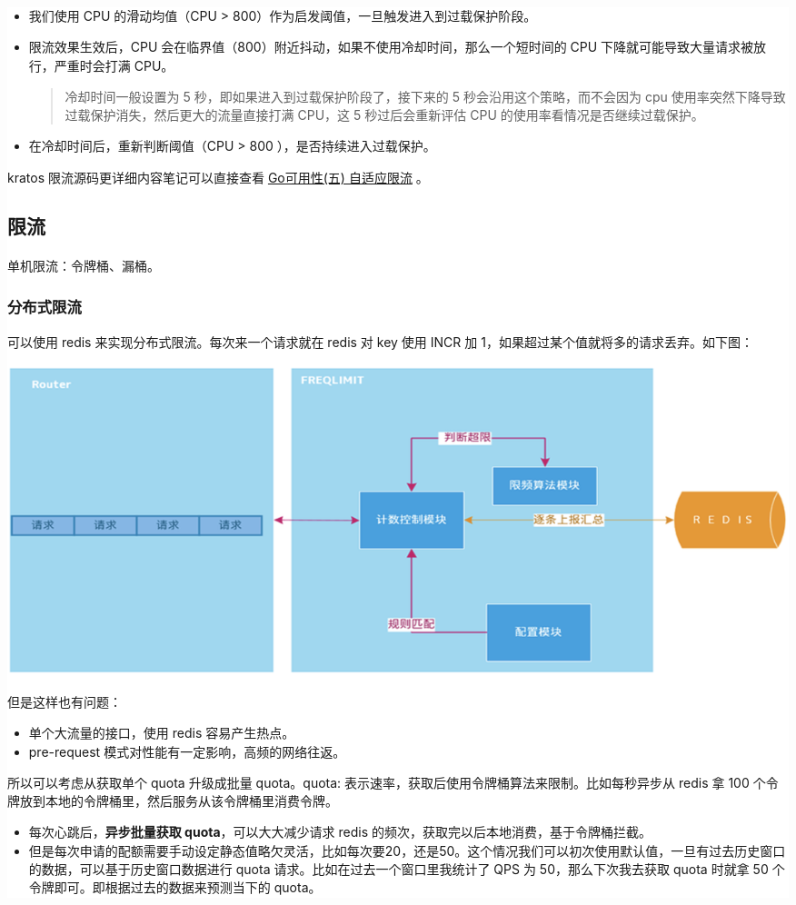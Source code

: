 - 我们使用 CPU 的滑动均值（CPU > 800）作为启发阈值，一旦触发进入到过载保护阶段。

- 限流效果生效后，CPU 会在临界值（800）附近抖动，如果不使用冷却时间，那么一个短时间的 CPU 下降就可能导致大量请求被放行，严重时会打满 CPU。

  > 冷却时间一般设置为 5 秒，即如果进入到过载保护阶段了，接下来的 5 秒会沿用这个策略，而不会因为 cpu  使用率突然下降导致过载保护消失，然后更大的流量直接打满 CPU，这 5 秒过后会重新评估 CPU 的使用率看情况是否继续过载保护。

- 在冷却时间后，重新判断阈值（CPU > 800 ），是否持续进入过载保护。

kratos 限流源码更详细内容笔记可以直接查看 [Go可用性(五) 自适应限流](https://lailin.xyz/post/go-training-week6-4-auto-limiter.html) 。



## 限流

单机限流：令牌桶、漏桶。

### 分布式限流

可以使用 redis 来实现分布式限流。每次来一个请求就在 redis 对 key 使用 INCR 加 1，如果超过某个值就将多的请求丢弃。如下图：

![image-20220410215151871](../../.go_study/assets/go_advanced/ratelimit-3.png)

但是这样也有问题：

- 单个大流量的接口，使用 redis 容易产生热点。
- pre-request 模式对性能有一定影响，高频的网络往返。

所以可以考虑从获取单个 quota 升级成批量 quota。quota: 表示速率，获取后使用令牌桶算法来限制。比如每秒异步从 redis 拿 100 个令牌放到本地的令牌桶里，然后服务从该令牌桶里消费令牌。

- 每次心跳后，**异步批量获取 quota**，可以大大减少请求 redis 的频次，获取完以后本地消费，基于令牌桶拦截。
- 但是每次申请的配额需要手动设定静态值略欠灵活，比如每次要20，还是50。这个情况我们可以初次使用默认值，一旦有过去历史窗口的数据，可以基于历史窗口数据进行 quota 请求。比如在过去一个窗口里我统计了 QPS 为 50，那么下次我去获取 quota 时就拿 50 个令牌即可。即根据过去的数据来预测当下的 quota。
